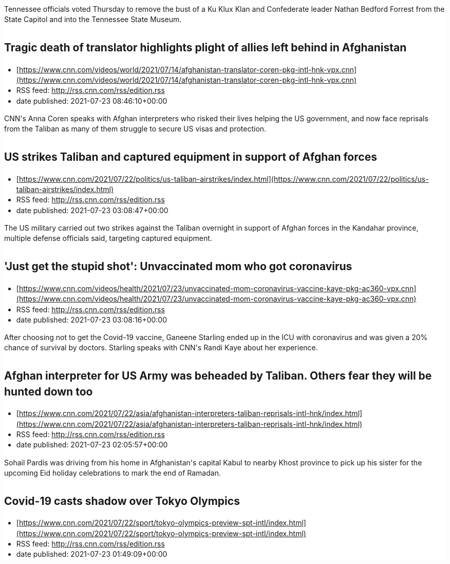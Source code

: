 Tennessee officials voted Thursday to remove the bust of a Ku Klux Klan and Confederate leader Nathan Bedford Forrest from the State Capitol and into the Tennessee State Museum.

## Tragic death of translator highlights plight of allies left behind in Afghanistan
 - [https://www.cnn.com/videos/world/2021/07/14/afghanistan-translator-coren-pkg-intl-hnk-vpx.cnn](https://www.cnn.com/videos/world/2021/07/14/afghanistan-translator-coren-pkg-intl-hnk-vpx.cnn)
 - RSS feed: http://rss.cnn.com/rss/edition.rss
 - date published: 2021-07-23 08:46:10+00:00

CNN's Anna Coren speaks with Afghan interpreters who risked their lives helping the US government, and now face reprisals from the Taliban as many of them struggle to secure US visas and protection.

## US strikes Taliban and captured equipment in support of Afghan forces
 - [https://www.cnn.com/2021/07/22/politics/us-taliban-airstrikes/index.html](https://www.cnn.com/2021/07/22/politics/us-taliban-airstrikes/index.html)
 - RSS feed: http://rss.cnn.com/rss/edition.rss
 - date published: 2021-07-23 03:08:47+00:00

The US military carried out two strikes against the Taliban overnight in support of Afghan forces in the Kandahar province, multiple defense officials said, targeting captured equipment.

## 'Just get the stupid shot': Unvaccinated mom who got coronavirus
 - [https://www.cnn.com/videos/health/2021/07/23/unvaccinated-mom-coronavirus-vaccine-kaye-pkg-ac360-vpx.cnn](https://www.cnn.com/videos/health/2021/07/23/unvaccinated-mom-coronavirus-vaccine-kaye-pkg-ac360-vpx.cnn)
 - RSS feed: http://rss.cnn.com/rss/edition.rss
 - date published: 2021-07-23 03:08:16+00:00

After choosing not to get the Covid-19 vaccine, Ganeene Starling ended up in the ICU with coronavirus and was given a 20% chance of survival by doctors. Starling speaks with CNN's Randi Kaye about her experience.

## Afghan interpreter for US Army was beheaded by Taliban. Others fear they will be hunted down too
 - [https://www.cnn.com/2021/07/22/asia/afghanistan-interpreters-taliban-reprisals-intl-hnk/index.html](https://www.cnn.com/2021/07/22/asia/afghanistan-interpreters-taliban-reprisals-intl-hnk/index.html)
 - RSS feed: http://rss.cnn.com/rss/edition.rss
 - date published: 2021-07-23 02:05:57+00:00

Sohail Pardis was driving from his home in Afghanistan's capital Kabul to nearby Khost province to pick up his sister for the upcoming Eid holiday celebrations to mark the end of Ramadan.

## Covid-19 casts shadow over Tokyo Olympics
 - [https://www.cnn.com/2021/07/22/sport/tokyo-olympics-preview-spt-intl/index.html](https://www.cnn.com/2021/07/22/sport/tokyo-olympics-preview-spt-intl/index.html)
 - RSS feed: http://rss.cnn.com/rss/edition.rss
 - date published: 2021-07-23 01:49:09+00:00
